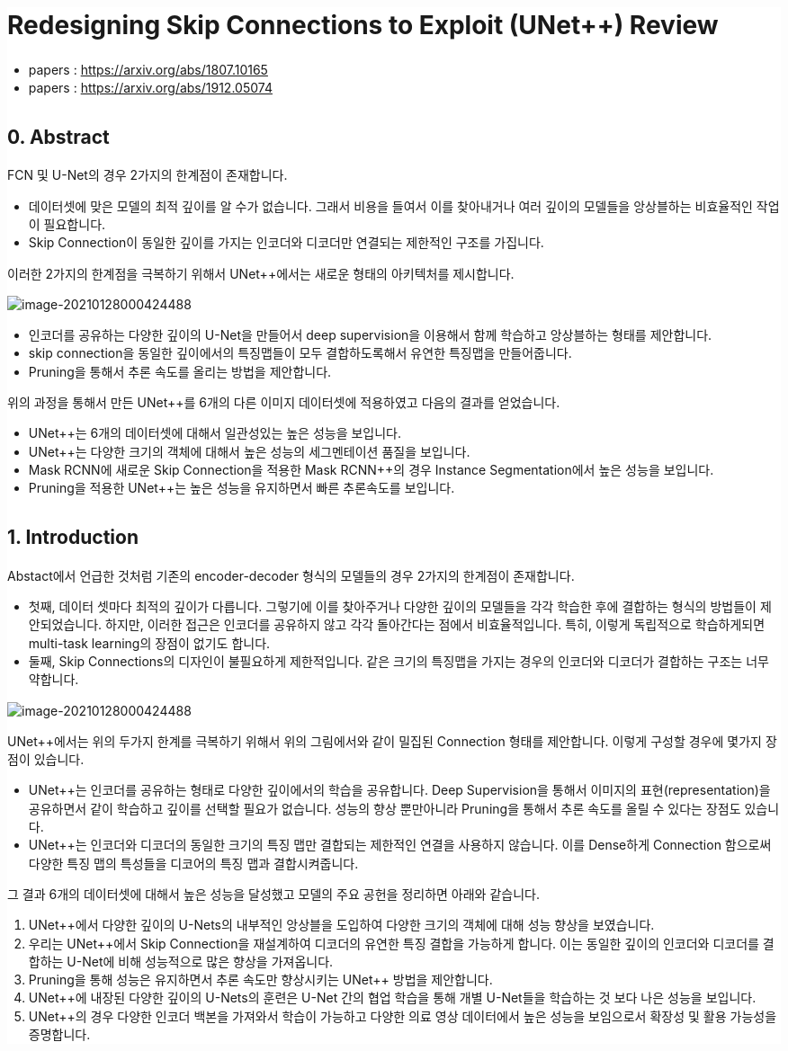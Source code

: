 # Redesigning Skip Connections to Exploit (UNet++) Review

- papers : https://arxiv.org/abs/1807.10165
- papers : https://arxiv.org/abs/1912.05074

## 0. Abstract 

FCN 및 U-Net의 경우 2가지의 한계점이 존재합니다. 

- 데이터셋에 맞은 모델의 최적 깊이를 알 수가 없습니다. 그래서 비용을 들여서 이를 찾아내거나 여러 깊이의 모델들을 앙상블하는 비효율적인 작업이 필요합니다. 
- Skip Connection이 동일한 깊이를 가지는 인코더와 디코더만 연결되는 제한적인 구조를 가집니다. 

이러한 2가지의 한계점을 극복하기 위해서 UNet++에서는 새로운 형태의 아키텍처를 제시합니다. 



![image-20210128000424488](https://drive.google.com/uc?export=view&id=1rJgyDN2YhkanPONygWthwgoazxfnu-9q)



- 인코더를 공유하는 다양한 깊이의 U-Net을 만들어서 deep supervision을 이용해서 함께 학습하고 앙상블하는 형태를 제안합니다. 
- skip connection을 동일한 깊이에서의 특징맵들이 모두 결합하도록해서 유연한 특징맵을 만들어줍니다. 
- Pruning을 통해서 추론 속도를 올리는 방법을 제안합니다. 

위의 과정을 통해서 만든 UNet++를 6개의 다른 이미지 데이터셋에 적용하였고 다음의 결과를 얻었습니다. 

- UNet++는 6개의 데이터셋에 대해서 일관성있는 높은 성능을 보입니다. 
- UNet++는 다양한 크기의 객체에 대해서 높은 성능의 세그멘테이션 품질을 보입니다. 
- Mask RCNN에 새로운 Skip Connection을 적용한 Mask RCNN++의 경우 Instance Segmentation에서 높은 성능을 보입니다. 
- Pruning을 적용한 UNet++는 높은 성능을 유지하면서 빠른 추론속도를 보입니다. 

## 1. Introduction 

Abstact에서 언급한 것처럼 기존의 encoder-decoder 형식의 모델들의 경우 2가지의 한계점이 존재합니다. 

- 첫째, 데이터 셋마다 최적의 깊이가 다릅니다. 그렇기에 이를 찾아주거나 다양한 깊이의 모델들을 각각 학습한 후에 결합하는 형식의 방법들이 제안되었습니다. 하지만, 이러한 접근은 인코더를 공유하지 않고 각각 돌아간다는 점에서 비효율적입니다. 특히, 이렇게 독립적으로 학습하게되면 multi-task learning의 장점이 없기도 합니다. 
- 둘째, Skip Connections의 디자인이 불필요하게 제한적입니다. 같은 크기의 특징맵을 가지는 경우의 인코더와 디코더가 결합하는 구조는 너무 약합니다. 



![image-20210128000424488](https://drive.google.com/uc?export=view&id=1nH5peXUBggFITZ3dWw2KgcMTV1YBhhAb)



UNet++에서는 위의 두가지 한계를 극복하기 위해서 위의 그림에서와 같이 밀집된 Connection 형태를 제안합니다. 이렇게 구성할 경우에 몇가지 장점이 있습니다. 

- UNet++는 인코더를 공유하는 형태로 다양한 깊이에서의 학습을 공유합니다. Deep Supervision을 통해서 이미지의 표현(representation)을 공유하면서 같이 학습하고 깊이를 선택할 필요가 없습니다. 성능의 향상 뿐만아니라 Pruning을 통해서 추론 속도를 올릴 수 있다는 장점도 있습니다. 
- UNet++는 인코더와 디코더의 동일한 크기의 특징 맵만 결합되는 제한적인 연결을 사용하지 않습니다. 이를 Dense하게 Connection 함으로써 다양한 특징 맵의 특성들을 디코어의 특징 맵과 결합시켜줍니다. 

그 결과 6개의 데이터셋에 대해서 높은 성능을 달성했고 모델의 주요 공헌을 정리하면 아래와 같습니다. 

1. UNet++에서 다양한 깊이의 U-Nets의 내부적인 앙상블을 도입하여 다양한 크기의 객체에 대해 성능 향상을 보였습니다. 
2. 우리는 UNet++에서 Skip Connection을 재설계하여 디코더의 유연한 특징 결합을 가능하게 합니다. 이는 동일한 깊이의 인코더와 디코더를 결합하는 U-Net에 비해 성능적으로 많은 향상을 가져옵니다. 
3. Pruning을 통해 성능은 유지하면서 추론 속도만 향상시키는 UNet++ 방법을 제안합니다. 
4. UNet++에 내장된 다양한 깊이의 U-Nets의 훈련은 U-Net 간의 협업 학습을 통해 개별 U-Net들을 학습하는 것 보다 나은 성능을 보입니다. 
5. UNet++의 경우 다양한 인코더 백본을 가져와서 학습이 가능하고 다양한 의료 영상 데이터에서 높은 성능을 보임으로서 확장성 및 활용 가능성을 증명합니다. 
